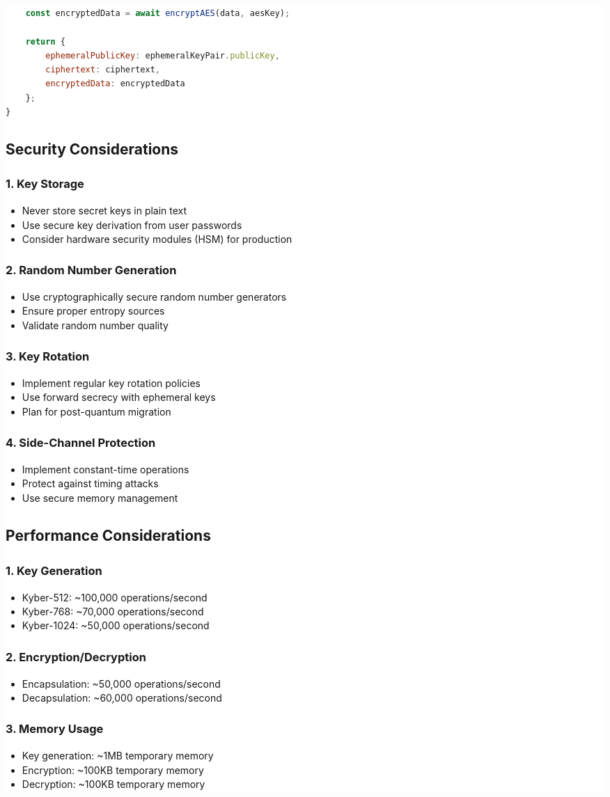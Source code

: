 ```javascript
    const encryptedData = await encryptAES(data, aesKey);
    
    return {
        ephemeralPublicKey: ephemeralKeyPair.publicKey,
        ciphertext: ciphertext,
        encryptedData: encryptedData
    };
}
```

## Security Considerations

### 1. Key Storage
- Never store secret keys in plain text
- Use secure key derivation from user passwords
- Consider hardware security modules (HSM) for production

### 2. Random Number Generation
- Use cryptographically secure random number generators
- Ensure proper entropy sources
- Validate random number quality

### 3. Key Rotation
- Implement regular key rotation policies
- Use forward secrecy with ephemeral keys
- Plan for post-quantum migration

### 4. Side-Channel Protection
- Implement constant-time operations
- Protect against timing attacks
- Use secure memory management

## Performance Considerations

### 1. Key Generation
- Kyber-512: ~100,000 operations/second
- Kyber-768: ~70,000 operations/second  
- Kyber-1024: ~50,000 operations/second

### 2. Encryption/Decryption
- Encapsulation: ~50,000 operations/second
- Decapsulation: ~60,000 operations/second

### 3. Memory Usage
- Key generation: ~1MB temporary memory
- Encryption: ~100KB temporary memory
- Decryption: ~100KB temporary memory
